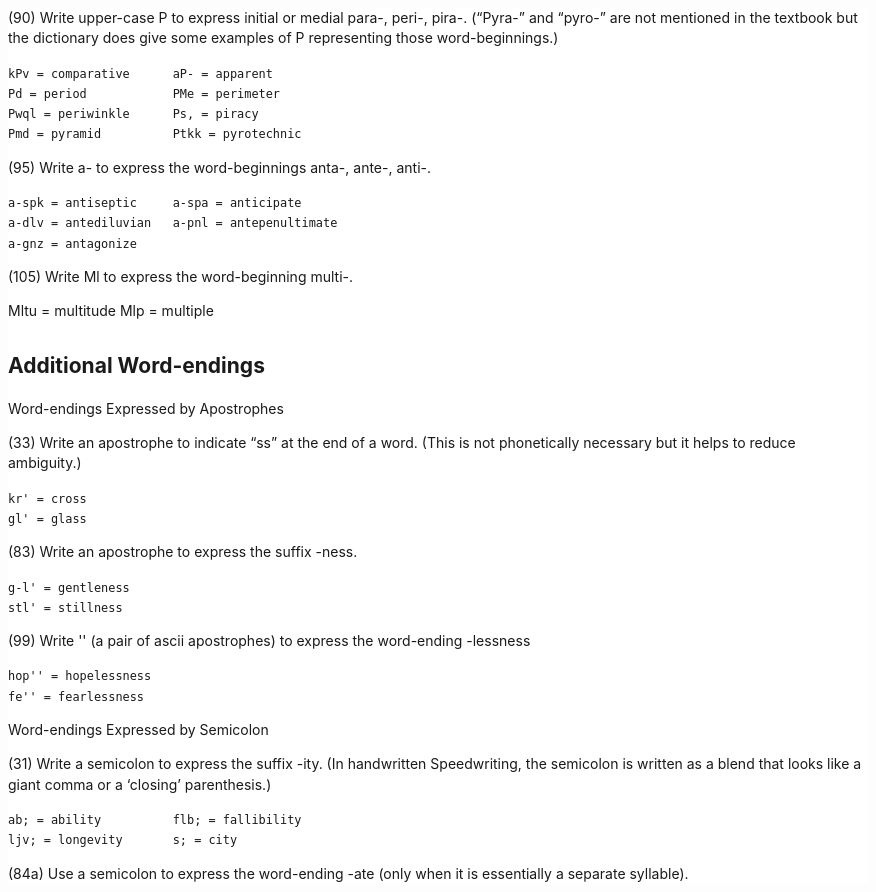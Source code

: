 (90) Write upper-case P to express initial or medial para-, peri-, pira-. (“Pyra-” and “pyro-” are not mentioned in the textbook but the dictionary does give some examples of P representing those word-beginnings.)

```
kPv = comparative      aP- = apparent
Pd = period            PMe = perimeter
Pwql = periwinkle      Ps, = piracy
Pmd = pyramid          Ptkk = pyrotechnic
```

(95) Write a- to express the word-beginnings anta-, ante-, anti-.

```
a-spk = antiseptic     a-spa = anticipate
a-dlv = antediluvian   a-pnl = antepenultimate
a-gnz = antagonize
```

(105) Write Ml to express the word-beginning multi-.

Mltu = multitude       Mlp = multiple

## Additional Word-endings

Word-endings Expressed by Apostrophes

(33) Write an apostrophe to indicate “ss” at the end of a word. (This is not phonetically necessary but it helps to reduce ambiguity.)

```
kr' = cross
gl' = glass
```

(83) Write an apostrophe to express the suffix -ness.

```
g-l' = gentleness
stl' = stillness
```

(99) Write '' (a pair of ascii apostrophes) to express the word-ending -lessness

```
hop'' = hopelessness
fe'' = fearlessness
```

Word-endings Expressed by Semicolon

(31) Write a semicolon to express the suffix -ity. (In handwritten Speedwriting, the semicolon is written as a blend that looks like a giant comma or a ‘closing’ parenthesis.)

```
ab; = ability          flb; = fallibility
ljv; = longevity       s; = city
```

(84a) Use a semicolon to express the word-ending -ate (only when it is essentially a separate syllable).
